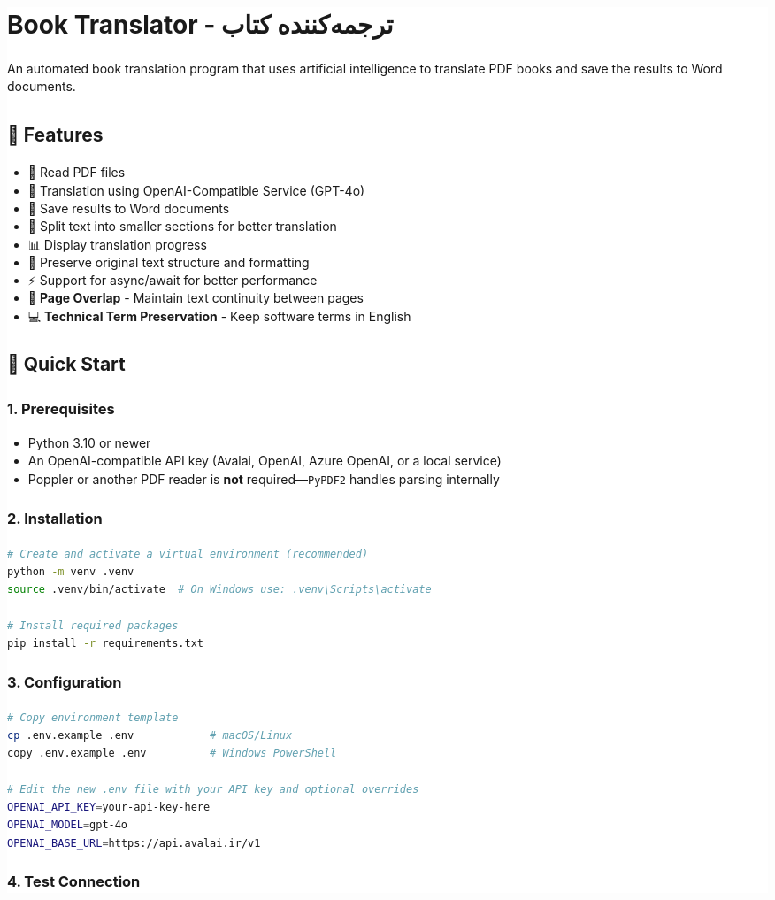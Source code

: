 # Book Translator - ترجمه‌کننده کتاب

An automated book translation program that uses artificial intelligence to translate PDF books and save the results to Word documents.

## 🌟 Features

- 📖 Read PDF files
- 🤖 Translation using OpenAI-Compatible Service (GPT-4o)
- 📝 Save results to Word documents
- 🔄 Split text into smaller sections for better translation
- 📊 Display translation progress
- 🎯 Preserve original text structure and formatting
- ⚡ Support for async/await for better performance
- 🔗 **Page Overlap** - Maintain text continuity between pages
- 💻 **Technical Term Preservation** - Keep software terms in English

## 🚀 Quick Start

### 1. Prerequisites

- Python 3.10 or newer
- An OpenAI-compatible API key (Avalai, OpenAI, Azure OpenAI, or a local service)
- Poppler or another PDF reader is **not** required—`PyPDF2` handles parsing internally

### 2. Installation

```bash
# Create and activate a virtual environment (recommended)
python -m venv .venv
source .venv/bin/activate  # On Windows use: .venv\Scripts\activate

# Install required packages
pip install -r requirements.txt
```

### 3. Configuration

```bash
# Copy environment template
cp .env.example .env            # macOS/Linux
copy .env.example .env          # Windows PowerShell

# Edit the new .env file with your API key and optional overrides
OPENAI_API_KEY=your-api-key-here
OPENAI_MODEL=gpt-4o
OPENAI_BASE_URL=https://api.avalai.ir/v1
```

### 4. Test Connection
